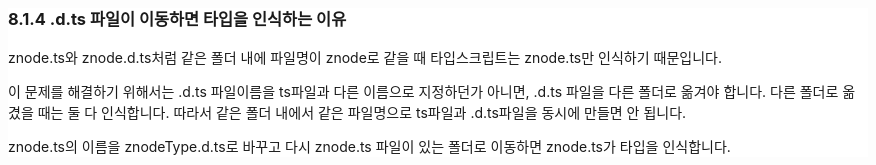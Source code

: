 ### 8.1.4 .d.ts 파일이 이동하면 타입을 인식하는 이유

znode.ts와 znode.d.ts처럼 같은 폴더 내에 파일명이 znode로 같을 때 타입스크립트는 znode.ts만 인식하기 때문입니다.

이 문제를 해결하기 위해서는 .d.ts 파일이름을 ts파일과 다른 이름으로 지정하던가 아니면, .d.ts 파일을 다른 폴더로 옮겨야 합니다. 다른 폴더로 옮겼을 때는 둘 다 인식합니다. 따라서 같은 폴더 내에서 같은 파일명으로 ts파일과 .d.ts파일을 동시에 만들면 안 됩니다.

znode.ts의 이름을 znodeType.d.ts로 바꾸고 다시 znode.ts 파일이 있는 폴더로 이동하면 znode.ts가 타입을 인식합니다.
